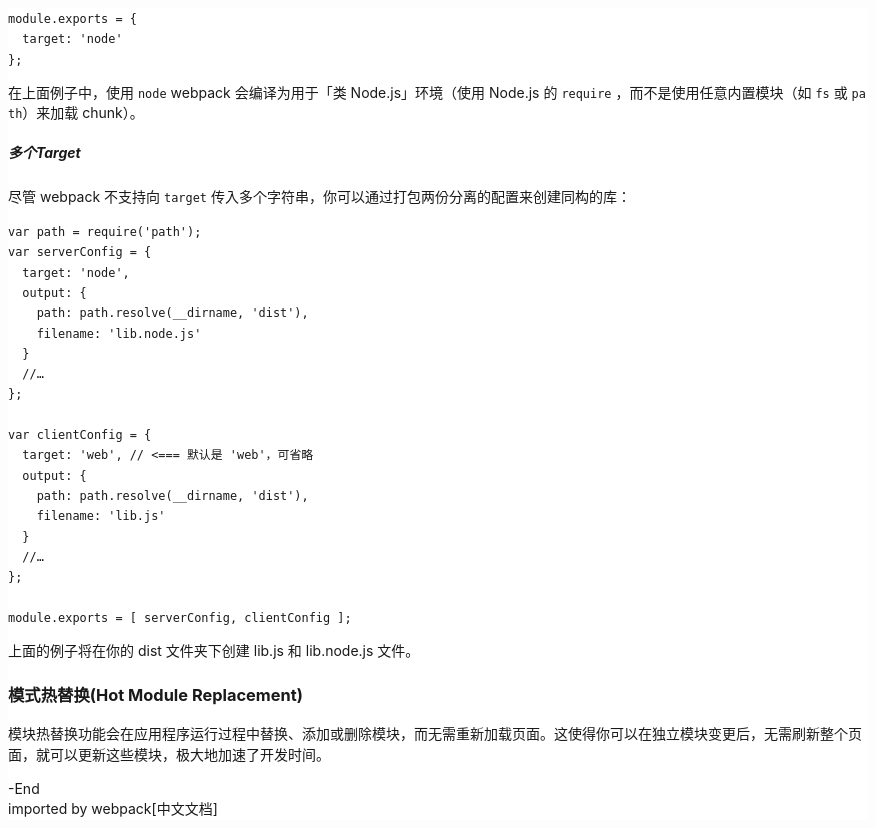 ```
module.exports = {
  target: 'node'
};
```
在上面例子中，使用 `node` webpack 会编译为用于「类 Node.js」环境（使用 Node.js 的 `require` ，而不是使用任意内置模块（如 `fs` 或 `path`）来加载 chunk）。

##### 多个Target
尽管 webpack 不支持向 `target` 传入多个字符串，你可以通过打包两份分离的配置来创建同构的库：

```
var path = require('path');
var serverConfig = {
  target: 'node',
  output: {
    path: path.resolve(__dirname, 'dist'),
    filename: 'lib.node.js'
  }
  //…
};

var clientConfig = {
  target: 'web', // <=== 默认是 'web'，可省略
  output: {
    path: path.resolve(__dirname, 'dist'),
    filename: 'lib.js'
  }
  //…
};

module.exports = [ serverConfig, clientConfig ];
```

上面的例子将在你的 dist 文件夹下创建 lib.js 和 lib.node.js 文件。

### 模式热替换(Hot Module Replacement)

模块热替换功能会在应用程序运行过程中替换、添加或删除模块，而无需重新加载页面。这使得你可以在独立模块变更后，无需刷新整个页面，就可以更新这些模块，极大地加速了开发时间。

-End<br>
imported by webpack[中文文档]
